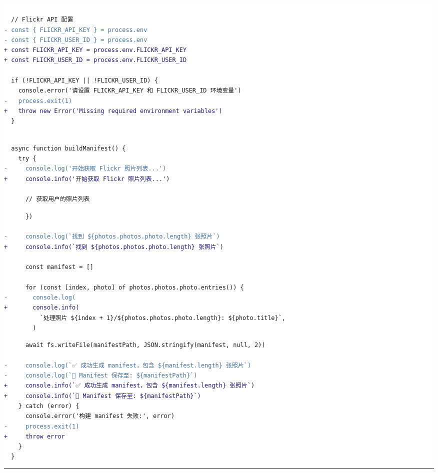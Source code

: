 
```diff
  
  // Flickr API 配置
- const { FLICKR_API_KEY } = process.env
- const { FLICKR_USER_ID } = process.env
+ const FLICKR_API_KEY = process.env.FLICKR_API_KEY
+ const FLICKR_USER_ID = process.env.FLICKR_USER_ID
  
  if (!FLICKR_API_KEY || !FLICKR_USER_ID) {
    console.error('请设置 FLICKR_API_KEY 和 FLICKR_USER_ID 环境变量')
-   process.exit(1)
+   throw new Error('Missing required environment variables')
  }
  
```

```diff
  async function buildManifest() {
    try {
-     console.log('开始获取 Flickr 照片列表...')
+     console.info('开始获取 Flickr 照片列表...')
  
      // 获取用户的照片列表
```

```diff
      })
  
-     console.log(`找到 ${photos.photos.photo.length} 张照片`)
+     console.info(`找到 ${photos.photos.photo.length} 张照片`)
  
      const manifest = []
  
      for (const [index, photo] of photos.photos.photo.entries()) {
-       console.log(
+       console.info(
          `处理照片 ${index + 1}/${photos.photos.photo.length}: ${photo.title}`,
        )
```

```diff
      await fs.writeFile(manifestPath, JSON.stringify(manifest, null, 2))
  
-     console.log(`✅ 成功生成 manifest，包含 ${manifest.length} 张照片`)
-     console.log(`📁 Manifest 保存至: ${manifestPath}`)
+     console.info(`✅ 成功生成 manifest，包含 ${manifest.length} 张照片`)
+     console.info(`📁 Manifest 保存至: ${manifestPath}`)
    } catch (error) {
      console.error('构建 manifest 失败:', error)
-     process.exit(1)
+     throw error
    }
  }
```

---